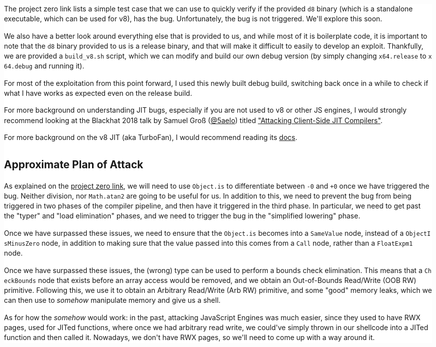The project zero link lists a simple test case that we can use to
quickly verify if the provided `d8` binary (which is a standalone
executable, which can be used for v8), has the bug. Unfortunately, the
bug is not triggered. We'll explore this soon.

We also have a better look around everything else that is provided to
us, and while most of it is boilerplate code, it is important to note
that the `d8` binary provided to us is a release binary, and that will
make it difficult to easily to develop an exploit. Thankfully, we are
provided a `build_v8.sh` script, which we can modify and build our own
debug version (by simply changing `x64.release` to `x64.debug` and
running it).

For most of the exploitation from this point forward, I used this
newly built debug build, switching back once in a while to check if
what I have works as expected even on the release build.

For more background on understanding JIT bugs, especially if you are
not used to v8 or other JS engines, I would strongly recommend looking at the Blackhat
2018 talk by Samuel Groß ([@5aelo](https://twitter.com/5aelo)) titled
["Attacking Client-Side JIT
Compilers"](https://saelo.github.io/presentations/blackhat_us_18_attacking_client_side_jit_compilers.pdf).

For more background on the v8 JIT (aka TurboFan), I would recommend
reading its [docs](https://v8.dev/docs/turbofan).

## Approximate Plan of Attack

As explained on the [project zero
link](https://bugs.chromium.org/p/project-zero/issues/detail?id=1710),
we will need to use `Object.is` to differentiate between `-0` and `+0`
once we have triggered the bug. Neither division, nor `Math.atan2` are
going to be useful for us. In addition to this, we need to prevent the
bug from being triggered in two phases of the compiler pipeline, and
then have it triggered in the third phase. In particular, we need to
get past the "typer" and "load elimination" phases, and we need to
trigger the bug in the "simplified lowering" phase.

Once we have surpassed these issues, we need to ensure that the
`Object.is` becomes into a `SameValue` node, instead of a
`ObjectIsMinusZero` node, in addition to making sure that the value
passed into this comes from a `Call` node, rather than a `FloatExpm1`
node.

Once we have surpassed these issues, the (wrong) type can be used to
perform a bounds check elimination. This means that a `CheckBounds`
node that exists before an array access would be removed, and we
obtain an Out-of-Bounds Read/Write (OOB RW) primitive. Following this,
we use it to obtain an Arbitrary Read/Write (Arb RW) primitive, and
some "good" memory leaks, which we can then use to _somehow_
manipulate memory and give us a shell.

As for how the _somehow_ would work: in the past, attacking JavaScript
Engines was much easier, since they used to have RWX pages, used for
JITed functions, where once we had arbitrary read write, we could've
simply thrown in our shellcode into a JITed function and then called
it. Nowadays, we don't have RWX pages, so we'll need to come up with a
way around it.

